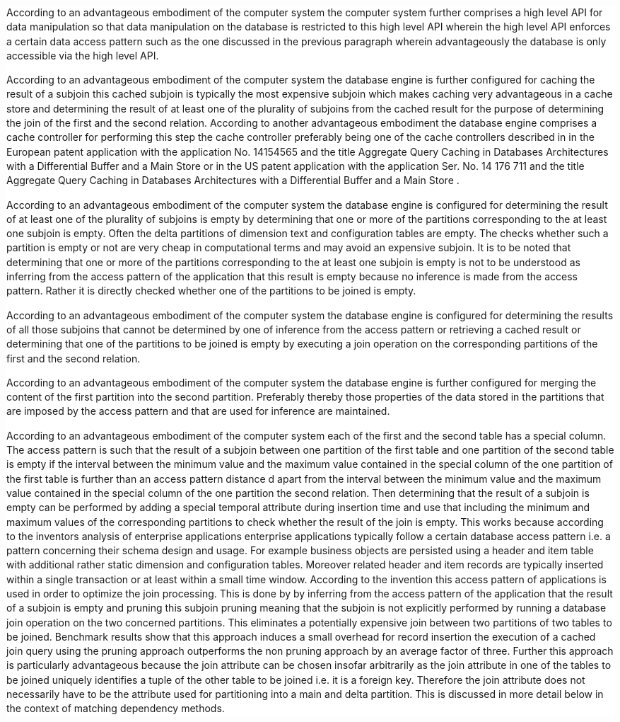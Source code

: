 According to an advantageous embodiment of the computer system the computer system further comprises a high level API for data manipulation so that data manipulation on the database is restricted to this high level API wherein the high level API enforces a certain data access pattern such as the one discussed in the previous paragraph wherein advantageously the database is only accessible via the high level API.

According to an advantageous embodiment of the computer system the database engine is further configured for caching the result of a subjoin this cached subjoin is typically the most expensive subjoin which makes caching very advantageous in a cache store and determining the result of at least one of the plurality of subjoins from the cached result for the purpose of determining the join of the first and the second relation. According to another advantageous embodiment the database engine comprises a cache controller for performing this step the cache controller preferably being one of the cache controllers described in in the European patent application with the application No. 14154565 and the title Aggregate Query Caching in Databases Architectures with a Differential Buffer and a Main Store or in the US patent application with the application Ser. No. 14 176 711 and the title Aggregate Query Caching in Databases Architectures with a Differential Buffer and a Main Store .

According to an advantageous embodiment of the computer system the database engine is configured for determining the result of at least one of the plurality of subjoins is empty by determining that one or more of the partitions corresponding to the at least one subjoin is empty. Often the delta partitions of dimension text and configuration tables are empty. The checks whether such a partition is empty or not are very cheap in computational terms and may avoid an expensive subjoin. It is to be noted that determining that one or more of the partitions corresponding to the at least one subjoin is empty is not to be understood as inferring from the access pattern of the application that this result is empty because no inference is made from the access pattern. Rather it is directly checked whether one of the partitions to be joined is empty.

According to an advantageous embodiment of the computer system the database engine is configured for determining the results of all those subjoins that cannot be determined by one of inference from the access pattern or retrieving a cached result or determining that one of the partitions to be joined is empty by executing a join operation on the corresponding partitions of the first and the second relation.

According to an advantageous embodiment of the computer system the database engine is further configured for merging the content of the first partition into the second partition. Preferably thereby those properties of the data stored in the partitions that are imposed by the access pattern and that are used for inference are maintained.

According to an advantageous embodiment of the computer system each of the first and the second table has a special column. The access pattern is such that the result of a subjoin between one partition of the first table and one partition of the second table is empty if the interval between the minimum value and the maximum value contained in the special column of the one partition of the first table is further than an access pattern distance d apart from the interval between the minimum value and the maximum value contained in the special column of the one partition the second relation. Then determining that the result of a subjoin is empty can be performed by adding a special temporal attribute during insertion time and use that including the minimum and maximum values of the corresponding partitions to check whether the result of the join is empty. This works because according to the inventors analysis of enterprise applications enterprise applications typically follow a certain database access pattern i.e. a pattern concerning their schema design and usage. For example business objects are persisted using a header and item table with additional rather static dimension and configuration tables. Moreover related header and item records are typically inserted within a single transaction or at least within a small time window. According to the invention this access pattern of applications is used in order to optimize the join processing. This is done by by inferring from the access pattern of the application that the result of a subjoin is empty and pruning this subjoin pruning meaning that the subjoin is not explicitly performed by running a database join operation on the two concerned partitions. This eliminates a potentially expensive join between two partitions of two tables to be joined. Benchmark results show that this approach induces a small overhead for record insertion the execution of a cached join query using the pruning approach outperforms the non pruning approach by an average factor of three. Further this approach is particularly advantageous because the join attribute can be chosen insofar arbitrarily as the join attribute in one of the tables to be joined uniquely identifies a tuple of the other table to be joined i.e. it is a foreign key. Therefore the join attribute does not necessarily have to be the attribute used for partitioning into a main and delta partition. This is discussed in more detail below in the context of matching dependency methods.
